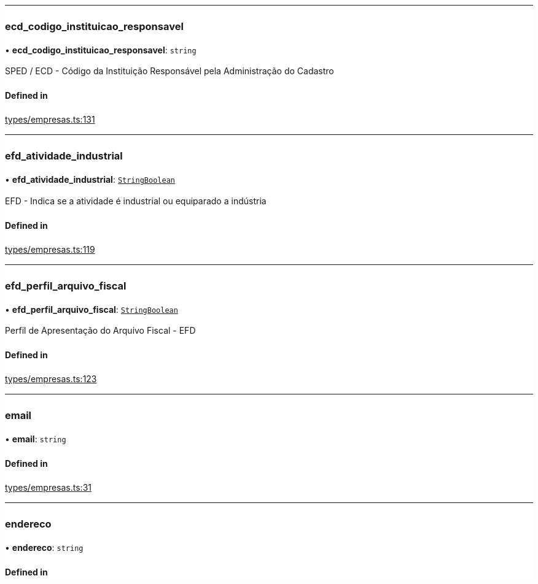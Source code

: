 ___

### ecd\_codigo\_instituicao\_responsavel

• **ecd\_codigo\_instituicao\_responsavel**: `string`

SPED / ECD - Código da Instituição Responsável pela Administração do Cadastro

#### Defined in

[types/empresas.ts:131](https://github.com/lucas-bogos/omie-sdk/blob/fa631c8/src/types/empresas.ts#L131)

___

### efd\_atividade\_industrial

• **efd\_atividade\_industrial**: [`StringBoolean`](../modules/types.md#stringboolean)

EFD - Indica se a atividade é industrial ou equiparado a indústria

#### Defined in

[types/empresas.ts:119](https://github.com/lucas-bogos/omie-sdk/blob/fa631c8/src/types/empresas.ts#L119)

___

### efd\_perfil\_arquivo\_fiscal

• **efd\_perfil\_arquivo\_fiscal**: [`StringBoolean`](../modules/types.md#stringboolean)

Perfil de Apresentação do Arquivo Fiscal - EFD

#### Defined in

[types/empresas.ts:123](https://github.com/lucas-bogos/omie-sdk/blob/fa631c8/src/types/empresas.ts#L123)

___

### email

• **email**: `string`

#### Defined in

[types/empresas.ts:31](https://github.com/lucas-bogos/omie-sdk/blob/fa631c8/src/types/empresas.ts#L31)

___

### endereco

• **endereco**: `string`

#### Defined in
